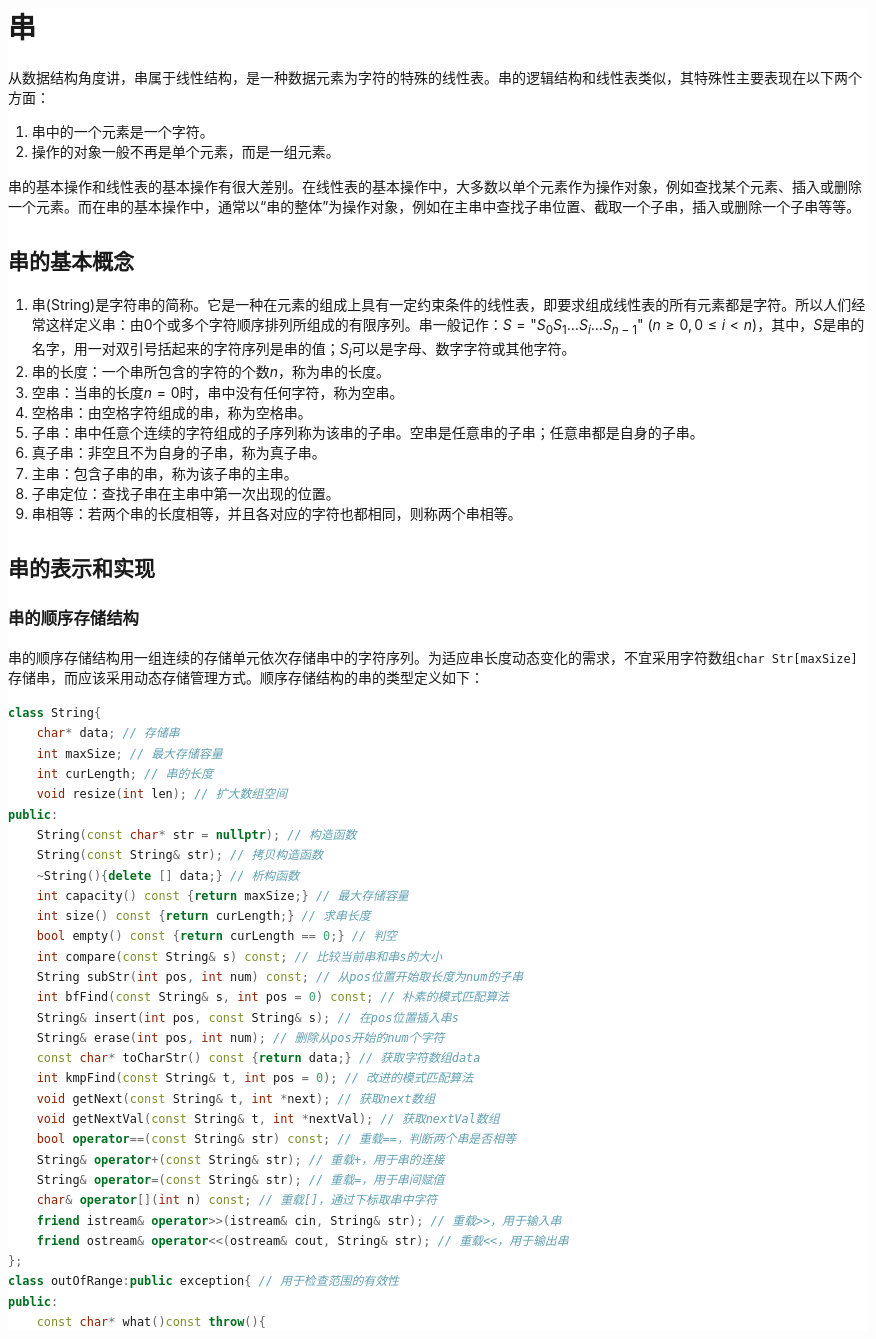 # 串

从数据结构角度讲，串属于线性结构，是一种数据元素为字符的特殊的线性表。串的逻辑结构和线性表类似，其特殊性主要表现在以下两个方面：

1. 串中的一个元素是一个字符。
2. 操作的对象一般不再是单个元素，而是一组元素。

串的基本操作和线性表的基本操作有很大差别。在线性表的基本操作中，大多数以单个元素作为操作对象，例如查找某个元素、插入或删除一个元素。而在串的基本操作中，通常以“串的整体”为操作对象，例如在主串中查找子串位置、截取一个子串，插入或删除一个子串等等。

## 串的基本概念

1. 串(String)是字符串的简称。它是一种在元素的组成上具有一定约束条件的线性表，即要求组成线性表的所有元素都是字符。所以人们经常这样定义串：由0个或多个字符顺序排列所组成的有限序列。串一般记作：$S = \text{"}S_{0}S_{1}\dots S_{i}\dots S_{n-1}\text{"}\:(n\ge0,0\le i\lt n)$，其中，$S$是串的名字，用一对双引号括起来的字符序列是串的值；$S_{i}$可以是字母、数字字符或其他字符。
2. 串的长度：一个串所包含的字符的个数$n$，称为串的长度。
3. 空串：当串的长度$n = 0$时，串中没有任何字符，称为空串。
4. 空格串：由空格字符组成的串，称为空格串。
5. 子串：串中任意个连续的字符组成的子序列称为该串的子串。空串是任意串的子串；任意串都是自身的子串。
6. 真子串：非空且不为自身的子串，称为真子串。
7. 主串：包含子串的串，称为该子串的主串。
8. 子串定位：查找子串在主串中第一次出现的位置。
9. 串相等：若两个串的长度相等，并且各对应的字符也都相同，则称两个串相等。

## 串的表示和实现

### 串的顺序存储结构

串的顺序存储结构用一组连续的存储单元依次存储串中的字符序列。为适应串长度动态变化的需求，不宜采用字符数组`char Str[maxSize]`存储串，而应该采用动态存储管理方式。顺序存储结构的串的类型定义如下：

```c++
class String{
    char* data; // 存储串
    int maxSize; // 最大存储容量
    int curLength; // 串的长度
    void resize(int len); // 扩大数组空间
public:
    String(const char* str = nullptr); // 构造函数
    String(const String& str); // 拷贝构造函数
    ~String(){delete [] data;} // 析构函数
    int capacity() const {return maxSize;} // 最大存储容量
    int size() const {return curLength;} // 求串长度
    bool empty() const {return curLength == 0;} // 判空
    int compare(const String& s) const; // 比较当前串和串s的大小
    String subStr(int pos, int num) const; // 从pos位置开始取长度为num的子串
    int bfFind(const String& s, int pos = 0) const; // 朴素的模式匹配算法
    String& insert(int pos, const String& s); // 在pos位置插入串s
    String& erase(int pos, int num); // 删除从pos开始的num个字符
    const char* toCharStr() const {return data;} // 获取字符数组data
    int kmpFind(const String& t, int pos = 0); // 改进的模式匹配算法
    void getNext(const String& t, int *next); // 获取next数组
    void getNextVal(const String& t, int *nextVal); // 获取nextVal数组
    bool operator==(const String& str) const; // 重载==，判断两个串是否相等
    String& operator+(const String& str); // 重载+，用于串的连接
    String& operator=(const String& str); // 重载=，用于串间赋值
    char& operator[](int n) const; // 重载[]，通过下标取串中字符
    friend istream& operator>>(istream& cin, String& str); // 重载>>，用于输入串
    friend ostream& operator<<(ostream& cout, String& str); // 重载<<，用于输出串
};
class outOfRange:public exception{ // 用于检查范围的有效性
public:
    const char* what()const throw(){
```